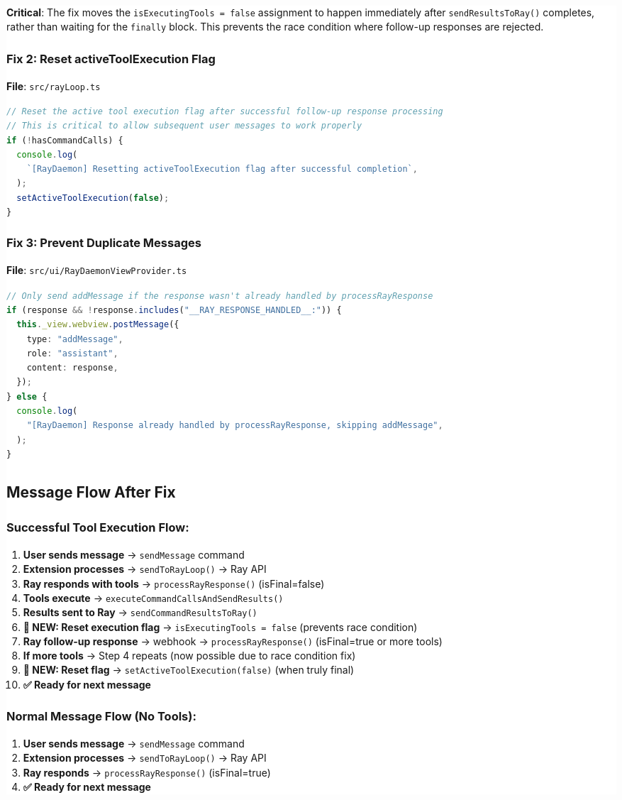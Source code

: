 **Critical**: The fix moves the `isExecutingTools = false` assignment to happen immediately after `sendResultsToRay()` completes, rather than waiting for the `finally` block. This prevents the race condition where follow-up responses are rejected.

### Fix 2: Reset activeToolExecution Flag

**File**: `src/rayLoop.ts`

```typescript
// Reset the active tool execution flag after successful follow-up response processing
// This is critical to allow subsequent user messages to work properly
if (!hasCommandCalls) {
  console.log(
    `[RayDaemon] Resetting activeToolExecution flag after successful completion`,
  );
  setActiveToolExecution(false);
}
```

### Fix 3: Prevent Duplicate Messages

**File**: `src/ui/RayDaemonViewProvider.ts`

```typescript
// Only send addMessage if the response wasn't already handled by processRayResponse
if (response && !response.includes("__RAY_RESPONSE_HANDLED__:")) {
  this._view.webview.postMessage({
    type: "addMessage",
    role: "assistant",
    content: response,
  });
} else {
  console.log(
    "[RayDaemon] Response already handled by processRayResponse, skipping addMessage",
  );
}
```

## Message Flow After Fix

### Successful Tool Execution Flow:
1. **User sends message** → `sendMessage` command
2. **Extension processes** → `sendToRayLoop()` → Ray API
3. **Ray responds with tools** → `processRayResponse()` (isFinal=false)
4. **Tools execute** → `executeCommandCallsAndSendResults()`
5. **Results sent to Ray** → `sendCommandResultsToRay()`
6. **🔧 NEW: Reset execution flag** → `isExecutingTools = false` (prevents race condition)
7. **Ray follow-up response** → webhook → `processRayResponse()` (isFinal=true or more tools)
8. **If more tools** → Step 4 repeats (now possible due to race condition fix)
9. **🔧 NEW: Reset flag** → `setActiveToolExecution(false)` (when truly final)
10. **✅ Ready for next message**

### Normal Message Flow (No Tools):
1. **User sends message** → `sendMessage` command
2. **Extension processes** → `sendToRayLoop()` → Ray API
3. **Ray responds** → `processRayResponse()` (isFinal=true)
4. **✅ Ready for next message**
